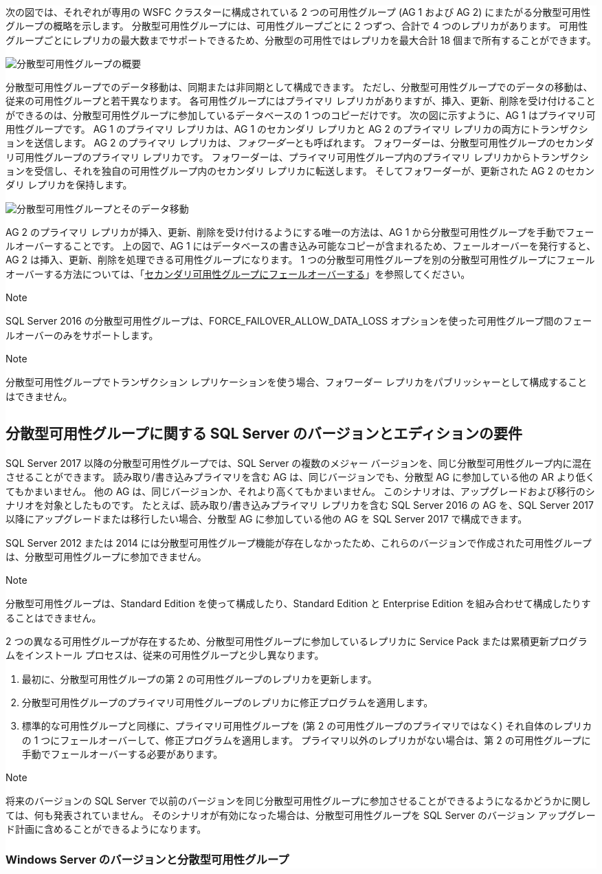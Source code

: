 次の図では、それぞれが専用の WSFC クラスターに構成されている 2 つの可用性グループ (AG 1 および AG 2) にまたがる分散型可用性グループの概略を示します。 分散型可用性グループには、可用性グループごとに 2 つずつ、合計で 4 つのレプリカがあります。 可用性グループごとにレプリカの最大数までサポートできるため、分散型の可用性ではレプリカを最大合計 18 個まで所有することができます。


![分散型可用性グループの概要](./media/distributed-availability-group/dag-01-high-level-view-distributed-ag.png)

分散型可用性グループでのデータ移動は、同期または非同期として構成できます。 ただし、分散型可用性グループでのデータの移動は、従来の可用性グループと若干異なります。 各可用性グループにはプライマリ レプリカがありますが、挿入、更新、削除を受け付けることができるのは、分散型可用性グループに参加しているデータベースの 1 つのコピーだけです。 次の図に示すように、AG 1 はプライマリ可用性グループです。 AG 1 のプライマリ レプリカは、AG 1 のセカンダリ レプリカと AG 2 のプライマリ レプリカの両方にトランザクションを送信します。 AG 2 のプライマリ レプリカは、*フォワーダー*とも呼ばれます。 フォワーダーは、分散型可用性グループのセカンダリ可用性グループのプライマリ レプリカです。 フォワーダーは、プライマリ可用性グループ内のプライマリ レプリカからトランザクションを受信し、それを独自の可用性グループ内のセカンダリ レプリカに転送します。  そしてフォワーダーが、更新された AG 2 のセカンダリ レプリカを保持します。 

![分散型可用性グループとそのデータ移動](./media/distributed-availability-group/dag-02-distributed-ag-data-movement.png)

AG 2 のプライマリ レプリカが挿入、更新、削除を受け付けるようにする唯一の方法は、AG 1 から分散型可用性グループを手動でフェールオーバーすることです。 上の図で、AG 1 にはデータベースの書き込み可能なコピーが含まれるため、フェールオーバーを発行すると、AG 2 は挿入、更新、削除を処理できる可用性グループになります。 1 つの分散型可用性グループを別の分散型可用性グループにフェールオーバーする方法については、「[セカンダリ可用性グループにフェールオーバーする]( https://docs.microsoft.com/sql/database-engine/availability-groups/windows/distributed-availability-groups-always-on-availability-groups)」を参照してください。

> [!NOTE]
> SQL Server 2016 の分散型可用性グループは、FORCE_FAILOVER_ALLOW_DATA_LOSS オプションを使った可用性グループ間のフェールオーバーのみをサポートします。

> [!NOTE]
> 分散型可用性グループでトランザクション レプリケーションを使う場合、フォワーダー レプリカをパブリッシャーとして構成することはできません。

## <a name="sql-server-version-and-edition-requirements-for-distributed-availability-groups"></a>分散型可用性グループに関する SQL Server のバージョンとエディションの要件

SQL Server 2017 以降の分散型可用性グループでは、SQL Server の複数のメジャー バージョンを、同じ分散型可用性グループ内に混在させることができます。 読み取り/書き込みプライマリを含む AG は、同じバージョンでも、分散型 AG に参加している他の AR より低くてもかまいません。 他の AG は、同じバージョンか、それより高くてもかまいません。 このシナリオは、アップグレードおよび移行のシナリオを対象としたものです。 たとえば、読み取り/書き込みプライマリ レプリカを含む SQL Server 2016 の AG を、SQL Server 2017 以降にアップグレードまたは移行したい場合、分散型 AG に参加している他の AG を SQL Server 2017 で構成できます。

SQL Server 2012 または 2014 には分散型可用性グループ機能が存在しなかったため、これらのバージョンで作成された可用性グループは、分散型可用性グループに参加できません。 

> [!NOTE]
> 分散型可用性グループは、Standard Edition を使って構成したり、Standard Edition と Enterprise Edition を組み合わせて構成したりすることはできません。

2 つの異なる可用性グループが存在するため、分散型可用性グループに参加しているレプリカに Service Pack または累積更新プログラムをインストール プロセスは、従来の可用性グループと少し異なります。

1. 最初に、分散型可用性グループの第 2 の可用性グループのレプリカを更新します。

2. 分散型可用性グループのプライマリ可用性グループのレプリカに修正プログラムを適用します。

3. 標準的な可用性グループと同様に、プライマリ可用性グループを (第 2 の可用性グループのプライマリではなく) それ自体のレプリカの 1 つにフェールオーバーして、修正プログラムを適用します。 プライマリ以外のレプリカがない場合は、第 2 の可用性グループに手動でフェールオーバーする必要があります。

> [!NOTE]
> 将来のバージョンの SQL Server で以前のバージョンを同じ分散型可用性グループに参加させることができるようになるかどうかに関しては、何も発表されていません。 そのシナリオが有効になった場合は、分散型可用性グループを SQL Server のバージョン アップグレード計画に含めることができるようになります。

### <a name="windows-server-versions-and-distributed-availability-groups"></a>Windows Server のバージョンと分散型可用性グループ
